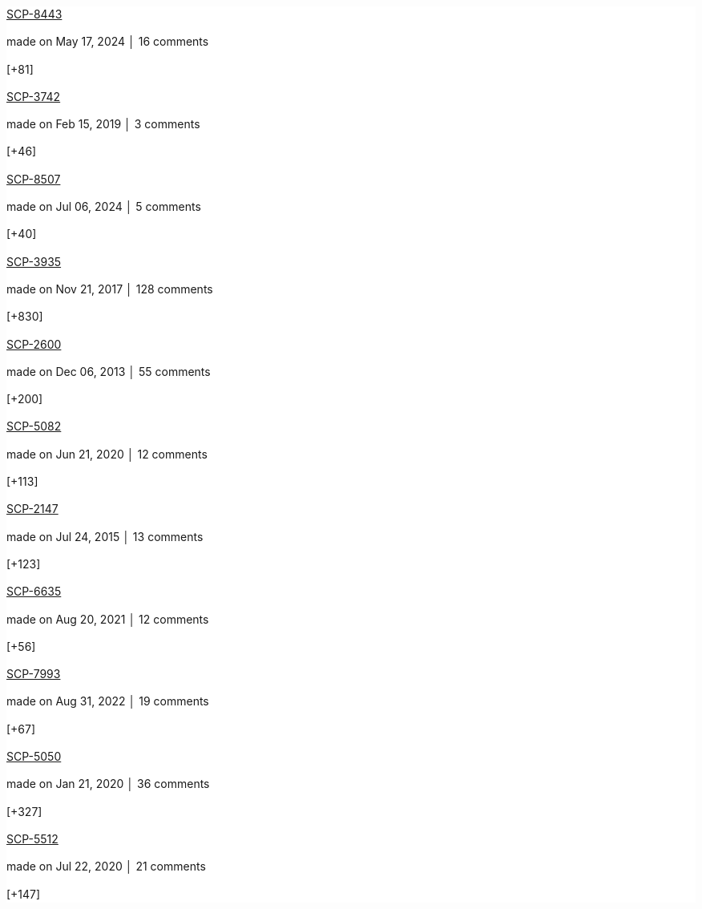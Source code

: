 [SCP-8443](/scp-8443)

made on May 17, 2024 │ 16 comments

\[+81\]

[SCP-3742](/scp-3742)

made on Feb 15, 2019 │ 3 comments

\[+46\]

[SCP-8507](/scp-8507)

made on Jul 06, 2024 │ 5 comments

\[+40\]

[SCP-3935](/scp-3935)

made on Nov 21, 2017 │ 128 comments

\[+830\]

[SCP-2600](/scp-2600)

made on Dec 06, 2013 │ 55 comments

\[+200\]

[SCP-5082](/scp-5082)

made on Jun 21, 2020 │ 12 comments

\[+113\]

[SCP-2147](/scp-2147)

made on Jul 24, 2015 │ 13 comments

\[+123\]

[SCP-6635](/scp-6635)

made on Aug 20, 2021 │ 12 comments

\[+56\]

[SCP-7993](/scp-7993)

made on Aug 31, 2022 │ 19 comments

\[+67\]

[SCP-5050](/scp-5050)

made on Jan 21, 2020 │ 36 comments

\[+327\]

[SCP-5512](/scp-5512)

made on Jul 22, 2020 │ 21 comments

\[+147\]
